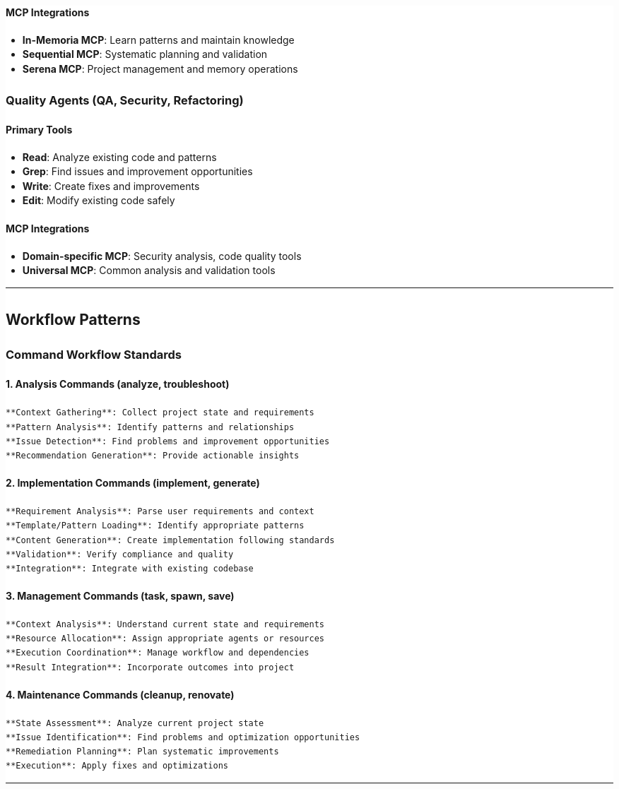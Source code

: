 #### MCP Integrations
- **In-Memoria MCP**: Learn patterns and maintain knowledge
- **Sequential MCP**: Systematic planning and validation
- **Serena MCP**: Project management and memory operations

### Quality Agents (QA, Security, Refactoring)
#### Primary Tools
- **Read**: Analyze existing code and patterns
- **Grep**: Find issues and improvement opportunities
- **Write**: Create fixes and improvements
- **Edit**: Modify existing code safely

#### MCP Integrations
- **Domain-specific MCP**: Security analysis, code quality tools
- **Universal MCP**: Common analysis and validation tools

---

## Workflow Patterns

### Command Workflow Standards

#### 1. Analysis Commands (analyze, troubleshoot)
```
**Context Gathering**: Collect project state and requirements
**Pattern Analysis**: Identify patterns and relationships
**Issue Detection**: Find problems and improvement opportunities
**Recommendation Generation**: Provide actionable insights
```

#### 2. Implementation Commands (implement, generate)
```
**Requirement Analysis**: Parse user requirements and context
**Template/Pattern Loading**: Identify appropriate patterns
**Content Generation**: Create implementation following standards
**Validation**: Verify compliance and quality
**Integration**: Integrate with existing codebase
```

#### 3. Management Commands (task, spawn, save)
```
**Context Analysis**: Understand current state and requirements
**Resource Allocation**: Assign appropriate agents or resources
**Execution Coordination**: Manage workflow and dependencies
**Result Integration**: Incorporate outcomes into project
```

#### 4. Maintenance Commands (cleanup, renovate)
```
**State Assessment**: Analyze current project state
**Issue Identification**: Find problems and optimization opportunities
**Remediation Planning**: Plan systematic improvements
**Execution**: Apply fixes and optimizations
```

---
